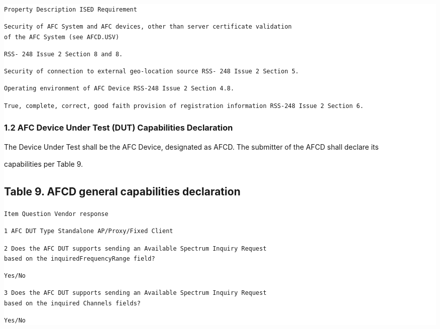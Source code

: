 ```
Property Description ISED Requirement
```

```
Security of AFC System and AFC devices, other than server certificate validation
of the AFC System (see AFCD.USV)
```

```
RSS- 248 Issue 2 Section 8 and 8.
```

```
Security of connection to external geo-location source RSS- 248 Issue 2 Section 5.
```

```
Operating environment of AFC Device RSS-248 Issue 2 Section 4.8.
```

```
True, complete, correct, good faith provision of registration information RSS-248 Issue 2 Section 6.
```

### 1.2 AFC Device Under Test (DUT) Capabilities Declaration

The Device Under Test shall be the AFC Device, designated as AFCD. The submitter of the AFCD shall declare its

capabilities per Table 9.

## Table 9. AFCD general capabilities declaration

```
Item Question Vendor response
```

```
1 AFC DUT Type Standalone AP/Proxy/Fixed Client
```

```
2 Does the AFC DUT supports sending an Available Spectrum Inquiry Request
based on the inquiredFrequencyRange field?
```

```
Yes/No
```

```
3 Does the AFC DUT supports sending an Available Spectrum Inquiry Request
based on the inquired Channels fields?
```

```
Yes/No
```

